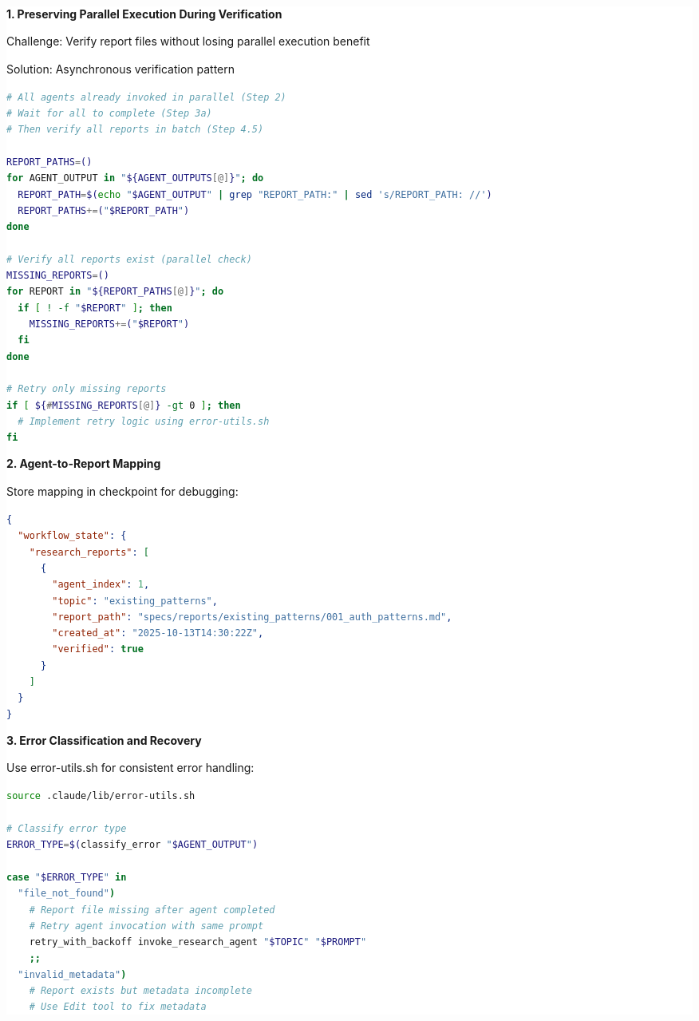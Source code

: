 **1. Preserving Parallel Execution During Verification**

Challenge: Verify report files without losing parallel execution benefit

Solution: Asynchronous verification pattern
```bash
# All agents already invoked in parallel (Step 2)
# Wait for all to complete (Step 3a)
# Then verify all reports in batch (Step 4.5)

REPORT_PATHS=()
for AGENT_OUTPUT in "${AGENT_OUTPUTS[@]}"; do
  REPORT_PATH=$(echo "$AGENT_OUTPUT" | grep "REPORT_PATH:" | sed 's/REPORT_PATH: //')
  REPORT_PATHS+=("$REPORT_PATH")
done

# Verify all reports exist (parallel check)
MISSING_REPORTS=()
for REPORT in "${REPORT_PATHS[@]}"; do
  if [ ! -f "$REPORT" ]; then
    MISSING_REPORTS+=("$REPORT")
  fi
done

# Retry only missing reports
if [ ${#MISSING_REPORTS[@]} -gt 0 ]; then
  # Implement retry logic using error-utils.sh
fi
```

**2. Agent-to-Report Mapping**

Store mapping in checkpoint for debugging:
```json
{
  "workflow_state": {
    "research_reports": [
      {
        "agent_index": 1,
        "topic": "existing_patterns",
        "report_path": "specs/reports/existing_patterns/001_auth_patterns.md",
        "created_at": "2025-10-13T14:30:22Z",
        "verified": true
      }
    ]
  }
}
```

**3. Error Classification and Recovery**

Use error-utils.sh for consistent error handling:
```bash
source .claude/lib/error-utils.sh

# Classify error type
ERROR_TYPE=$(classify_error "$AGENT_OUTPUT")

case "$ERROR_TYPE" in
  "file_not_found")
    # Report file missing after agent completed
    # Retry agent invocation with same prompt
    retry_with_backoff invoke_research_agent "$TOPIC" "$PROMPT"
    ;;
  "invalid_metadata")
    # Report exists but metadata incomplete
    # Use Edit tool to fix metadata
```